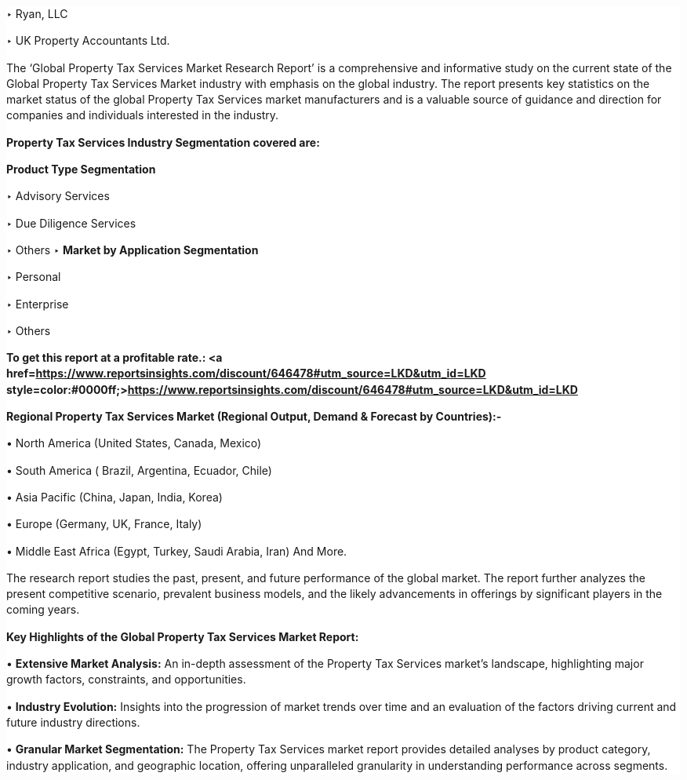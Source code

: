‣ Ryan, LLC

‣ UK Property Accountants Ltd.

The ‘Global Property Tax Services Market Research Report’ is a comprehensive and informative study on the current state of the Global Property Tax Services Market industry with emphasis on the global industry. The report presents key statistics on the market status of the global Property Tax Services market manufacturers and is a valuable source of guidance and direction for companies and individuals interested in the industry.

<strong>Property Tax Services Industry Segmentation covered are:</strong>

<strong>Product Type Segmentation</strong>

‣ Advisory Services

‣ Due Diligence Services

‣ Others
‣ 
<strong>Market by Application Segmentation</strong>

‣ Personal

‣ Enterprise

‣ Others

<strong>To get this report at a profitable rate.: <a href=https://www.reportsinsights.com/discount/646478#utm_source=LKD&utm_id=LKD style=color:#0000ff;>https://www.reportsinsights.com/discount/646478#utm_source=LKD&utm_id=LKD</a></strong></font>

<strong>Regional Property Tax Services Market (Regional Output, Demand &amp; Forecast by Countries):-</strong>

• North America (United States, Canada, Mexico)

• South America ( Brazil, Argentina, Ecuador, Chile)

• Asia Pacific (China, Japan, India, Korea)

• Europe (Germany, UK, France, Italy)

• Middle East Africa (Egypt, Turkey, Saudi Arabia, Iran) And More.

The research report studies the past, present, and future performance of the global market. The report further analyzes the present competitive scenario, prevalent business models, and the likely advancements in offerings by significant players in the coming years.

<strong>Key Highlights of the Global Property Tax Services Market Report:</strong>

• <strong>Extensive Market Analysis:</strong> An in-depth assessment of the Property Tax Services market’s landscape, highlighting major growth factors, constraints, and opportunities.

• <strong>Industry Evolution:</strong> Insights into the progression of market trends over time and an evaluation of the factors driving current and future industry directions.

• <strong>Granular Market Segmentation:</strong> The Property Tax Services market report provides detailed analyses by product category, industry application, and geographic location, offering unparalleled granularity in understanding performance across segments.
